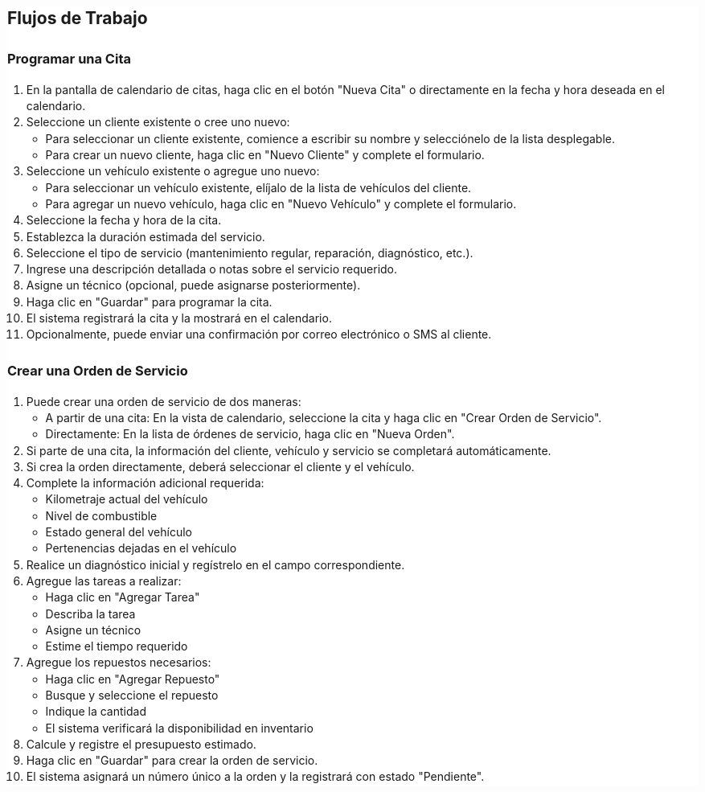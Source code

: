 ## Flujos de Trabajo

### Programar una Cita

1. En la pantalla de calendario de citas, haga clic en el botón "Nueva Cita" o directamente en la fecha y hora deseada en el calendario.
2. Seleccione un cliente existente o cree uno nuevo:
   - Para seleccionar un cliente existente, comience a escribir su nombre y selecciónelo de la lista desplegable.
   - Para crear un nuevo cliente, haga clic en "Nuevo Cliente" y complete el formulario.
3. Seleccione un vehículo existente o agregue uno nuevo:
   - Para seleccionar un vehículo existente, elíjalo de la lista de vehículos del cliente.
   - Para agregar un nuevo vehículo, haga clic en "Nuevo Vehículo" y complete el formulario.
4. Seleccione la fecha y hora de la cita.
5. Establezca la duración estimada del servicio.
6. Seleccione el tipo de servicio (mantenimiento regular, reparación, diagnóstico, etc.).
7. Ingrese una descripción detallada o notas sobre el servicio requerido.
8. Asigne un técnico (opcional, puede asignarse posteriormente).
9. Haga clic en "Guardar" para programar la cita.
10. El sistema registrará la cita y la mostrará en el calendario.
11. Opcionalmente, puede enviar una confirmación por correo electrónico o SMS al cliente.

### Crear una Orden de Servicio

1. Puede crear una orden de servicio de dos maneras:
   - A partir de una cita: En la vista de calendario, seleccione la cita y haga clic en "Crear Orden de Servicio".
   - Directamente: En la lista de órdenes de servicio, haga clic en "Nueva Orden".
2. Si parte de una cita, la información del cliente, vehículo y servicio se completará automáticamente.
3. Si crea la orden directamente, deberá seleccionar el cliente y el vehículo.
4. Complete la información adicional requerida:
   - Kilometraje actual del vehículo
   - Nivel de combustible
   - Estado general del vehículo
   - Pertenencias dejadas en el vehículo
5. Realice un diagnóstico inicial y regístrelo en el campo correspondiente.
6. Agregue las tareas a realizar:
   - Haga clic en "Agregar Tarea"
   - Describa la tarea
   - Asigne un técnico
   - Estime el tiempo requerido
7. Agregue los repuestos necesarios:
   - Haga clic en "Agregar Repuesto"
   - Busque y seleccione el repuesto
   - Indique la cantidad
   - El sistema verificará la disponibilidad en inventario
8. Calcule y registre el presupuesto estimado.
9. Haga clic en "Guardar" para crear la orden de servicio.
10. El sistema asignará un número único a la orden y la registrará con estado "Pendiente".
